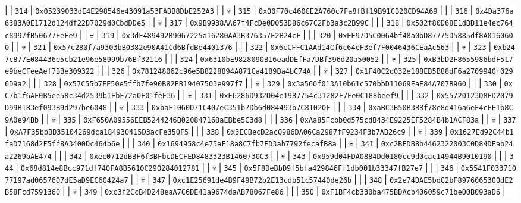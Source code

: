 |  | `314` | `0x05239033dE4E298546e43091a53FADB8DbE252A3` |
| 💀 | `315` | `0x00F70c460CE2A760c7Fa8fBf19B91CB20CD94A69` |
|  | `316` | `0x4Da376a6383A0E1712d124df22D7029d0CbdDDe5` |
| 💀 | `317` | `0x9B9938AA67f4FcDe0D053D86c67C2Fb3a3c2B99C` |
|  | `318` | `0x502f80D68E1dBD11e4ec764c8997fB50677EeFe9` |
| 💀 | `319` | `0x3dF489492B9067225a16280AA3B376357E2B24cF` |
|  | `320` | `0xEE97D5C0064bf48a0bD87775D5885df8A0160600` |
| 💀 | `321` | `0x57c280f7a9303bB0382e90A41Cd6BfdBe4401376` |
|  | `322` | `0x6cCFFC1AAd14Cf6c64eF3ef7F0046436CEaAc563` |
| 💀 | `323` | `0xb247c877E084436e5cb21e96e58999b76Bf32116` |
|  | `324` | `0x6310bE9828090B16eadDEfFa7DBf396d20a50052` |
| 💀 | `325` | `0xB3bD2F8655986bdF517e9beCFeeAef7BBe309322` |
|  | `326` | `0x781248062c96e5B8228894A871Ca4189Ba4bC74A` |
| 💀 | `327` | `0x1F40C2d032e188EB5B88dF6a2709940f0296D9a2` |
|  | `328` | `0x57C55b7FF50e5ffb7fe90B82EB19407503e997f7` |
| 💀 | `329` | `0x3a560f013A10b61c570bbD11069EaE84A707B960` |
|  | `330` | `0xC7b1f6AF0B5ee58c34d2539b1EbF72a0F01feF36` |
| 💀 | `331` | `0xE6286D932D04e1987754c31282F7Fe0C188beef9` |
|  | `332` | `0x55720123D8ED2079D99B183ef093B9d297be6048` |
| 💀 | `333` | `0xbaF1060D71C407eC351b7Db6d084493b7C81020F` |
|  | `334` | `0xaBC3B50B3B8f78e8d416a6eF4cEE1b8C9A0e94Bb` |
| 💀 | `335` | `0xF650A09556EEB5244246B020847168aEBbe5C3d8` |
|  | `336` | `0xAa85Fcbb0d575cdB434E9225EF5284B4b1ACF83a` |
| 💀 | `337` | `0xA7F35bbBD35104269dca184930415D3acFe350F5` |
|  | `338` | `0x3ECBecD2ac0986DA06Ca2987fF9234F3b7AB26c9` |
| 💀 | `339` | `0x1627Ed92C44b1faD7168d2F5ff8A3400Dc464b6e` |
|  | `340` | `0x1694958c4e75aF18a8C7fb7FD3ab7792fecafB8a` |
| 💀 | `341` | `0xc2BEDB8b4462322003C0D84DEab24a2269bAE474` |
|  | `342` | `0xec0712dBBF6f3BFbcDECFED8483323B1460730C3` |
| 💀 | `343` | `0x959d04FDA0884Dd0180cc9d0cac14944B9010190` |
|  | `344` | `0x68d814e8Bcc971df740FA8B5610C290284012781` |
| 💀 | `345` | `0x5F8DeBbD9f5bfa429846Ff1db001b33347fB27e7` |
|  | `346` | `0x5541F03371077197ad0657607dE5aD9EC60424a7` |
| 💀 | `347` | `0xc1E25691de4B9F49B72b2E13cdb51c57440de26b` |
|  | `348` | `0x2e74DAE5bdC2bF8976065300dE2B58Fcd7591360` |
| 💀 | `349` | `0xc3f2CcB4D248eaA7C6DE41a9674daAB78067Fe86` |
|  | `350` | `0xF1BF4cb330ba475BDAcb406059c71be00B093aD6` |